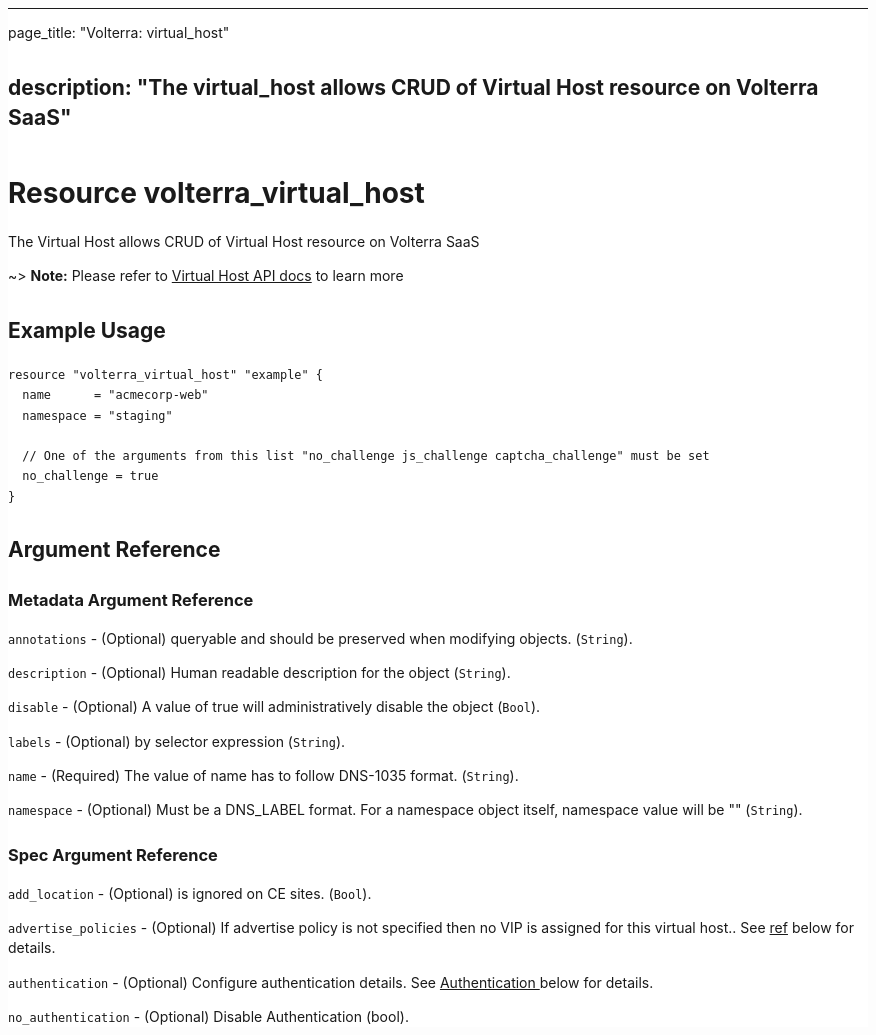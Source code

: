 ---

page_title: "Volterra: virtual_host"

description: "The virtual_host allows CRUD of Virtual Host resource on Volterra SaaS"
-------------------------------------------------------------------------------------

Resource volterra_virtual_host
==============================

The Virtual Host allows CRUD of Virtual Host resource on Volterra SaaS

~> **Note:** Please refer to [Virtual Host API docs](https://volterra.io/docs/api/virtual-host) to learn more

Example Usage
-------------

```hcl
resource "volterra_virtual_host" "example" {
  name      = "acmecorp-web"
  namespace = "staging"

  // One of the arguments from this list "no_challenge js_challenge captcha_challenge" must be set
  no_challenge = true
}

```

Argument Reference
------------------

### Metadata Argument Reference

`annotations` - (Optional) queryable and should be preserved when modifying objects. (`String`).

`description` - (Optional) Human readable description for the object (`String`).

`disable` - (Optional) A value of true will administratively disable the object (`Bool`).

`labels` - (Optional) by selector expression (`String`).

`name` - (Required) The value of name has to follow DNS-1035 format. (`String`).

`namespace` - (Optional) Must be a DNS_LABEL format. For a namespace object itself, namespace value will be "" (`String`).

### Spec Argument Reference

`add_location` - (Optional) is ignored on CE sites. (`Bool`).

`advertise_policies` - (Optional) If advertise policy is not specified then no VIP is assigned for this virtual host.. See [ref](#ref) below for details.

`authentication` - (Optional) Configure authentication details. See [Authentication ](#authentication) below for details.

`no_authentication` - (Optional) Disable Authentication (bool).
